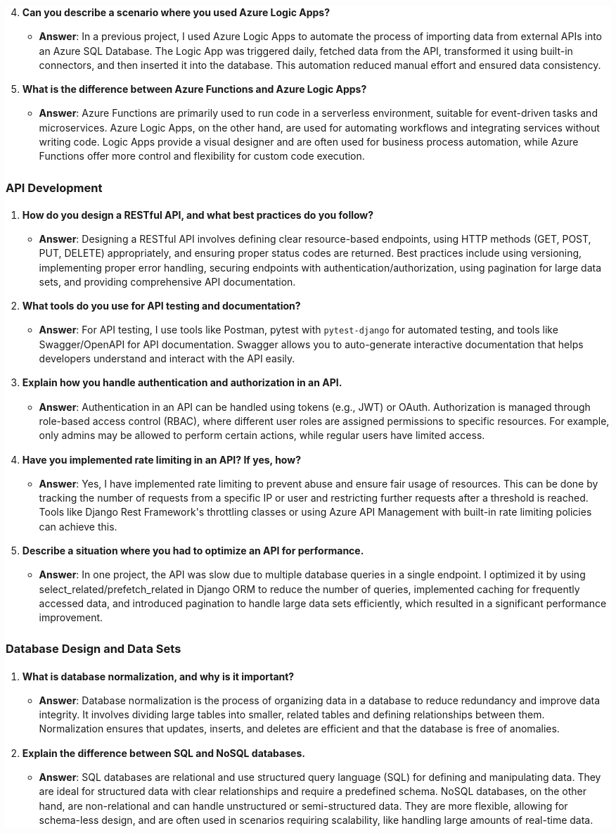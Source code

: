 4. **Can you describe a scenario where you used Azure Logic Apps?**
   - **Answer**: In a previous project, I used Azure Logic Apps to automate the process of importing data from external APIs into an Azure SQL Database. The Logic App was triggered daily, fetched data from the API, transformed it using built-in connectors, and then inserted it into the database. This automation reduced manual effort and ensured data consistency.

5. **What is the difference between Azure Functions and Azure Logic Apps?**
   - **Answer**: Azure Functions are primarily used to run code in a serverless environment, suitable for event-driven tasks and microservices. Azure Logic Apps, on the other hand, are used for automating workflows and integrating services without writing code. Logic Apps provide a visual designer and are often used for business process automation, while Azure Functions offer more control and flexibility for custom code execution.

### **API Development**

1. **How do you design a RESTful API, and what best practices do you follow?**
   - **Answer**: Designing a RESTful API involves defining clear resource-based endpoints, using HTTP methods (GET, POST, PUT, DELETE) appropriately, and ensuring proper status codes are returned. Best practices include using versioning, implementing proper error handling, securing endpoints with authentication/authorization, using pagination for large data sets, and providing comprehensive API documentation.

2. **What tools do you use for API testing and documentation?**
   - **Answer**: For API testing, I use tools like Postman, pytest with `pytest-django` for automated testing, and tools like Swagger/OpenAPI for API documentation. Swagger allows you to auto-generate interactive documentation that helps developers understand and interact with the API easily.

3. **Explain how you handle authentication and authorization in an API.**
   - **Answer**: Authentication in an API can be handled using tokens (e.g., JWT) or OAuth. Authorization is managed through role-based access control (RBAC), where different user roles are assigned permissions to specific resources. For example, only admins may be allowed to perform certain actions, while regular users have limited access.

4. **Have you implemented rate limiting in an API? If yes, how?**
   - **Answer**: Yes, I have implemented rate limiting to prevent abuse and ensure fair usage of resources. This can be done by tracking the number of requests from a specific IP or user and restricting further requests after a threshold is reached. Tools like Django Rest Framework's throttling classes or using Azure API Management with built-in rate limiting policies can achieve this.

5. **Describe a situation where you had to optimize an API for performance.**
   - **Answer**: In one project, the API was slow due to multiple database queries in a single endpoint. I optimized it by using select_related/prefetch_related in Django ORM to reduce the number of queries, implemented caching for frequently accessed data, and introduced pagination to handle large data sets efficiently, which resulted in a significant performance improvement.

### **Database Design and Data Sets**

1. **What is database normalization, and why is it important?**
   - **Answer**: Database normalization is the process of organizing data in a database to reduce redundancy and improve data integrity. It involves dividing large tables into smaller, related tables and defining relationships between them. Normalization ensures that updates, inserts, and deletes are efficient and that the database is free of anomalies.

2. **Explain the difference between SQL and NoSQL databases.**
   - **Answer**: SQL databases are relational and use structured query language (SQL) for defining and manipulating data. They are ideal for structured data with clear relationships and require a predefined schema. NoSQL databases, on the other hand, are non-relational and can handle unstructured or semi-structured data. They are more flexible, allowing for schema-less design, and are often used in scenarios requiring scalability, like handling large amounts of real-time data.
